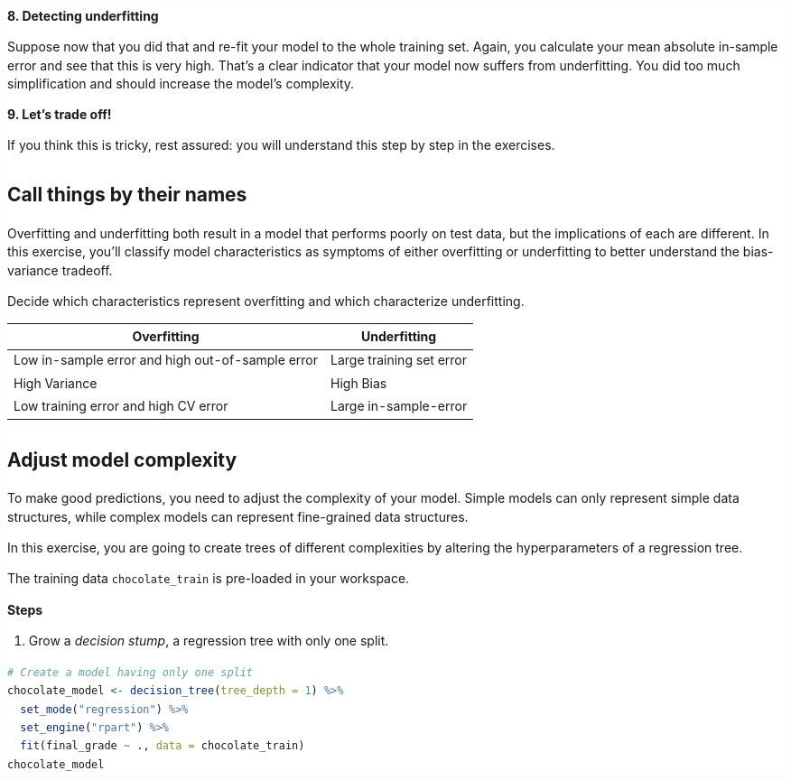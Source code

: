**8. Detecting underfitting**

Suppose now that you did that and re-fit your model to the whole
training set. Again, you calculate your mean absolute in-sample error
and see that this is very high. That’s a clear indicator that your model
now suffers from underfitting. You did too much simplification and
should increase the model’s complexity.

**9. Let’s trade off!**

If you think this is tricky, rest assured: you will understand this step
by step in the exercises.

## Call things by their names

Overfitting and underfitting both result in a model that performs poorly
on test data, but the implications of each are different. In this
exercise, you’ll classify model characteristics as symptoms of either
overfitting or underfitting to better understand the bias-variance
tradeoff.

Decide which characteristics represent overfitting and which
characterize underfitting.

| Overfitting                                      | Underfitting             |
|--------------------------------------------------|--------------------------|
| Low in-sample error and high out-of-sample error | Large training set error |
| High Variance                                    | High Bias                |
| Low training error and high CV error             | Large in-sample-error    |

## Adjust model complexity

To make good predictions, you need to adjust the complexity of your
model. Simple models can only represent simple data structures, while
complex models can represent fine-grained data structures.

In this exercise, you are going to create trees of different
complexities by altering the hyperparameters of a regression tree.

The training data `chocolate_train` is pre-loaded in your workspace.

**Steps**

1.  Grow a *decision stump*, a regression tree with only one split.

``` r
# Create a model having only one split
chocolate_model <- decision_tree(tree_depth = 1) %>% 
  set_mode("regression") %>%
  set_engine("rpart") %>% 
  fit(final_grade ~ ., data = chocolate_train)
chocolate_model
```
